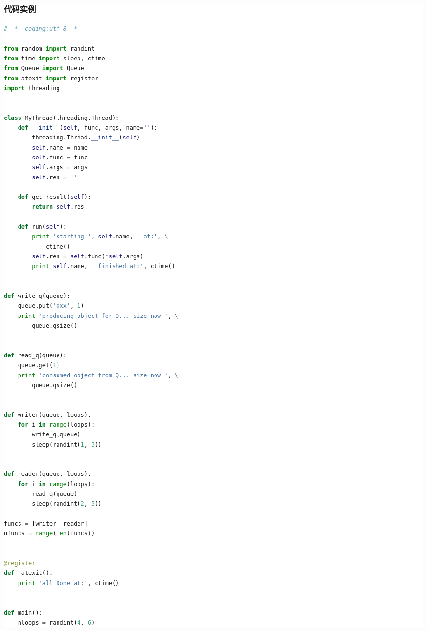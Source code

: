### 代码实例
```python
# -*- coding:utf-8 -*-

from random import randint
from time import sleep, ctime
from Queue import Queue
from atexit import register
import threading


class MyThread(threading.Thread):
    def __init__(self, func, args, name=''):
        threading.Thread.__init__(self)
        self.name = name
        self.func = func
        self.args = args
        self.res = ''

    def get_result(self):
        return self.res

    def run(self):
        print 'starting ', self.name, ' at:', \
            ctime()
        self.res = self.func(*self.args)
        print self.name, ' finished at:', ctime()


def write_q(queue):
    queue.put('xxx', 1)
    print 'producing object for Q... size now ', \
        queue.qsize()


def read_q(queue):
    queue.get(1)
    print 'consumed object from Q... size now ', \
        queue.qsize()


def writer(queue, loops):
    for i in range(loops):
        write_q(queue)
        sleep(randint(1, 3))


def reader(queue, loops):
    for i in range(loops):
        read_q(queue)
        sleep(randint(2, 5))

funcs = [writer, reader]
nfuncs = range(len(funcs))


@register
def _atexit():
    print 'all Done at:', ctime()


def main():
    nloops = randint(4, 6)
```